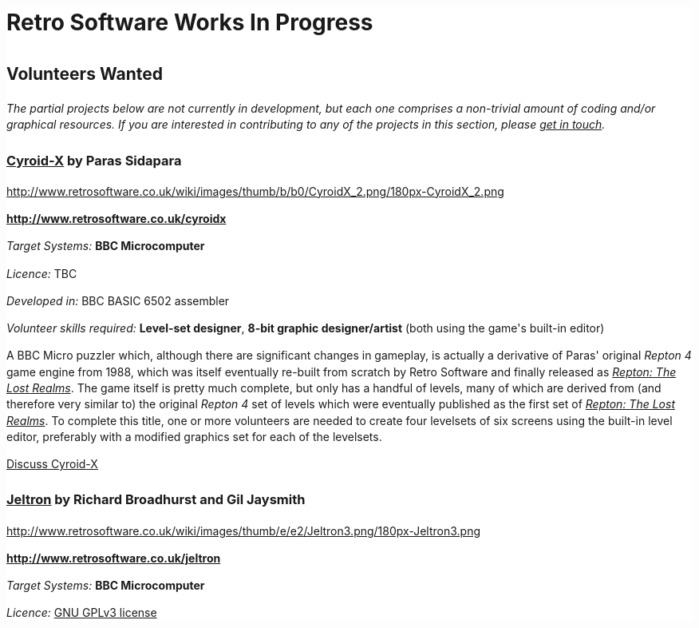 # Retro Software Works In Progress

## Volunteers Wanted

_The partial projects below are not currently in development, but each one comprises a non-trivial amount of coding and/or graphical resources. If you are interested in contributing to any of the projects in this section, please [get in touch](mailto:contact@retrosoftware.co.uk)._

### [Cyroid-X](Cyroid-X "wikilink") by Paras Sidapara

<div class="floatright">

<span class="plainlinks">[<http://www.retrosoftware.co.uk/wiki/images/thumb/b/b0/CyroidX_2.png/180px-CyroidX_2.png>](http://www.retrosoftware.co.uk/cyroidx)</span>

</div>

**<http://www.retrosoftware.co.uk/cyroidx>**

_Target Systems:_ **BBC Microcomputer**

_Licence:_ TBC

_Developed in:_ BBC BASIC 6502 assembler

_Volunteer skills required:_ **Level-set designer**, **8-bit graphic designer/artist** (both using the game's built-in editor)

A BBC Micro puzzler which, although there are significant changes in gameplay, is actually a derivative of Paras' original _Repton 4_ game engine from 1988, which was itself eventually re-built from scratch by Retro Software and finally released as _[Repton: The Lost Realms](Repton:_The_Lost_Realms "wikilink")_. The game itself is pretty much complete, but only has a handful of levels, many of which are derived from (and therefore very similar to) the original _Repton 4_ set of levels which were eventually published as the first set of _[Repton: The Lost Realms](Repton:_The_Lost_Realms "wikilink")_. To complete this title, one or more volunteers are needed to create four levelsets of six screens using the built-in level editor, preferably with a modified graphics set for each of the levelsets.

[Discuss Cyroid-X](http://www.retrosoftware.co.uk/forum/viewforum.php?f=35)

### [Jeltron](Jeltron "wikilink") by Richard Broadhurst and Gil Jaysmith

<div class="floatright">

<span class="plainlinks">[<http://www.retrosoftware.co.uk/wiki/images/thumb/e/e2/Jeltron3.png/180px-Jeltron3.png>](http://www.retrosoftware.co.uk/jeltron)</span>

</div>

**<http://www.retrosoftware.co.uk/jeltron>**

_Target Systems:_ **BBC Microcomputer**

_Licence:_ [GNU GPLv3 license](http://en.wikipedia.org/wiki/GNU_General_Public_License)
